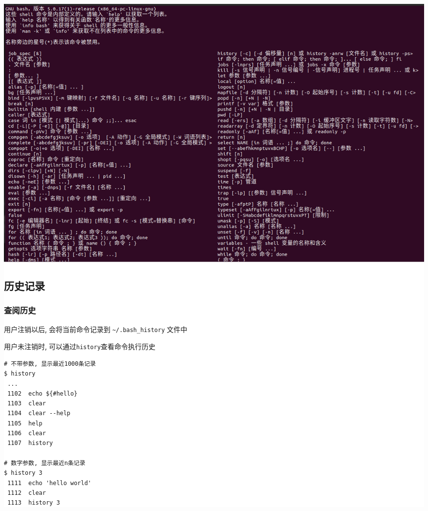 ![image-20210523143823011](Linux.assets/image-20210523143823011.png)

## 历史记录

### 查阅历史

用户注销以后, 会将当前命令记录到 `~/.bash_history` 文件中

用户未注销时, 可以通过`history`查看命令执行历史

```shell
# 不带参数, 显示最近1000条记录
$ history
 ...
 1102  echo ${#hello}
 1103  clear
 1104  clear --help
 1105  help
 1106  clear
 1107  history

# 数字参数, 显示最近n条记录
$ history 3
 1111  echo 'hello world'
 1112  clear
 1113  history 3
```
